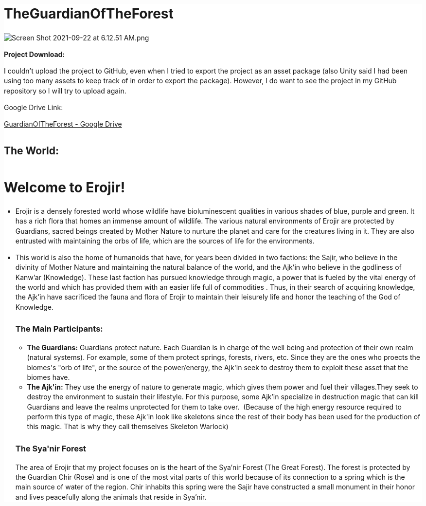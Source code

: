 # TheGuardianOfTheForest

![Screen Shot 2021-09-22 at 6.12.51 AM.png](https://s3-us-west-2.amazonaws.com/secure.notion-static.com/ee670f19-6819-4498-bd6d-ca0be51bf6aa/Screen_Shot_2021-09-22_at_6.12.51_AM.png)

**Project Download:**

I couldn’t upload the project to GitHub, even when I tried to export the project as an asset package (also Unity said I had been using too many assets to keep track of in order to export the package). However, I do want to see the project in my GitHub repository so I will try to upload again.

Google Drive Link: 

[GuardianOfTheForest - Google Drive](https://drive.google.com/drive/folders/1vVUltP6cRF3_180x5XeXkiR7FYo3lzrF?usp=sharing)

## The World:

# Welcome to Erojir!

- Erojir is a densely forested world whose wildlife have bioluminescent qualities in various shades of blue, purple and green. It has a rich flora that homes an immense amount of wildlife. The various natural environments of Erojir are protected by Guardians, sacred beings created by Mother Nature to nurture the planet and care for the creatures living in it. They are also entrusted with maintaining the orbs of life, which are the sources of life for the environments.
- This world is also the home of humanoids that have, for years been divided in two factions: the Sajir, who believe in the divinity of Mother Nature and maintaining the natural balance of the world, and the Ajk’in who believe in the godliness of Kanw’ar (Knowledge). These last faction has pursued knowledge through magic, a power that is fueled by the vital energy of the world and which has provided them with an easier life full of commodities . Thus, in their search of acquiring knowledge, the Ajk’in have sacrificed the fauna and flora of Erojir to maintain their leisurely life and honor the teaching of the God of Knowledge.
    
    ### **The Main Participants**:
    
    - **The Guardians:** Guardians protect nature. Each Guardian is in charge of the well being and protection of their own realm (natural systems). For example, some of them protect springs, forests, rivers, etc. Since they are the ones who proects the biomes's "orb of life", or the source of the power/energy, the Ajk'in seek to destroy them to exploit these asset that the  biomes have.
    - **The Ajk'in:** They use the energy of nature to generate magic, which gives them power and fuel their villages.They seek to destroy the environment to sustain their lifestyle. For this purpose, some Ajk’in specialize in destruction magic that can kill Guardians and leave the realms unprotected for them to take over.  (Because of the high energy resource required to perform this type of magic, these Ajk'in look like skeletons since the rest of their body has been used for the production of this magic. That is why they call themselves Skeleton Warlock)
    
    ### **The Sya'nir Forest**
    
    The area of Erojir that my project focuses on is the heart of the Sya’nir Forest (The Great Forest). The forest is protected by the Guardian Chir (Rose) and is one of the most vital parts of this world because of its connection to a spring which is the main source of water of the region. Chir inhabits this spring were the Sajir have constructed a small monument in their honor and lives peacefully along the animals that reside in Sya’nir.
    